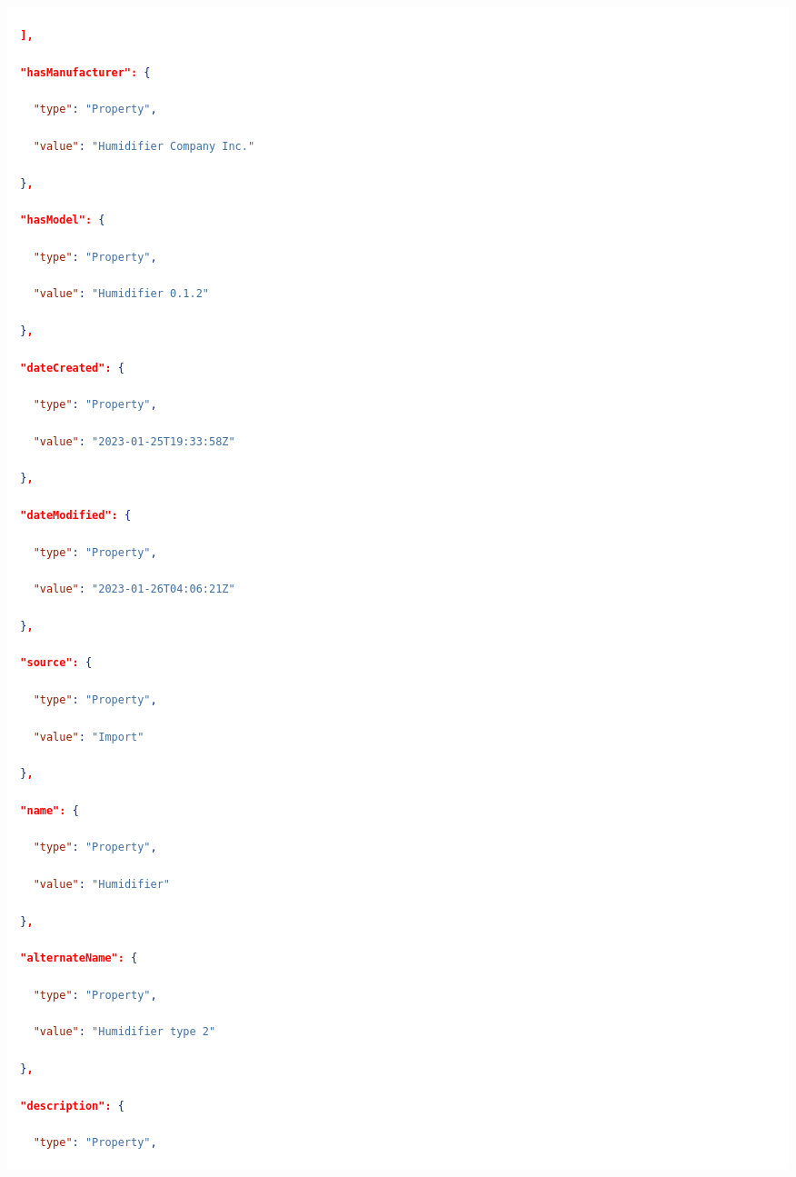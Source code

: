 ```json  
  
  ],
  
  "hasManufacturer": {
  
    "type": "Property",
  
    "value": "Humidifier Company Inc."
  
  },
  
  "hasModel": {
  
    "type": "Property",
  
    "value": "Humidifier 0.1.2"
  
  },
  
  "dateCreated": {
  
    "type": "Property",
  
    "value": "2023-01-25T19:33:58Z"
  
  },
  
  "dateModified": {
  
    "type": "Property",
  
    "value": "2023-01-26T04:06:21Z"
  
  },
  
  "source": {
  
    "type": "Property",
  
    "value": "Import"
  
  },
  
  "name": {
  
    "type": "Property",
  
    "value": "Humidifier"
  
  },
  
  "alternateName": {
  
    "type": "Property",
  
    "value": "Humidifier type 2"
  
  },
  
  "description": {
  
    "type": "Property",
  
```